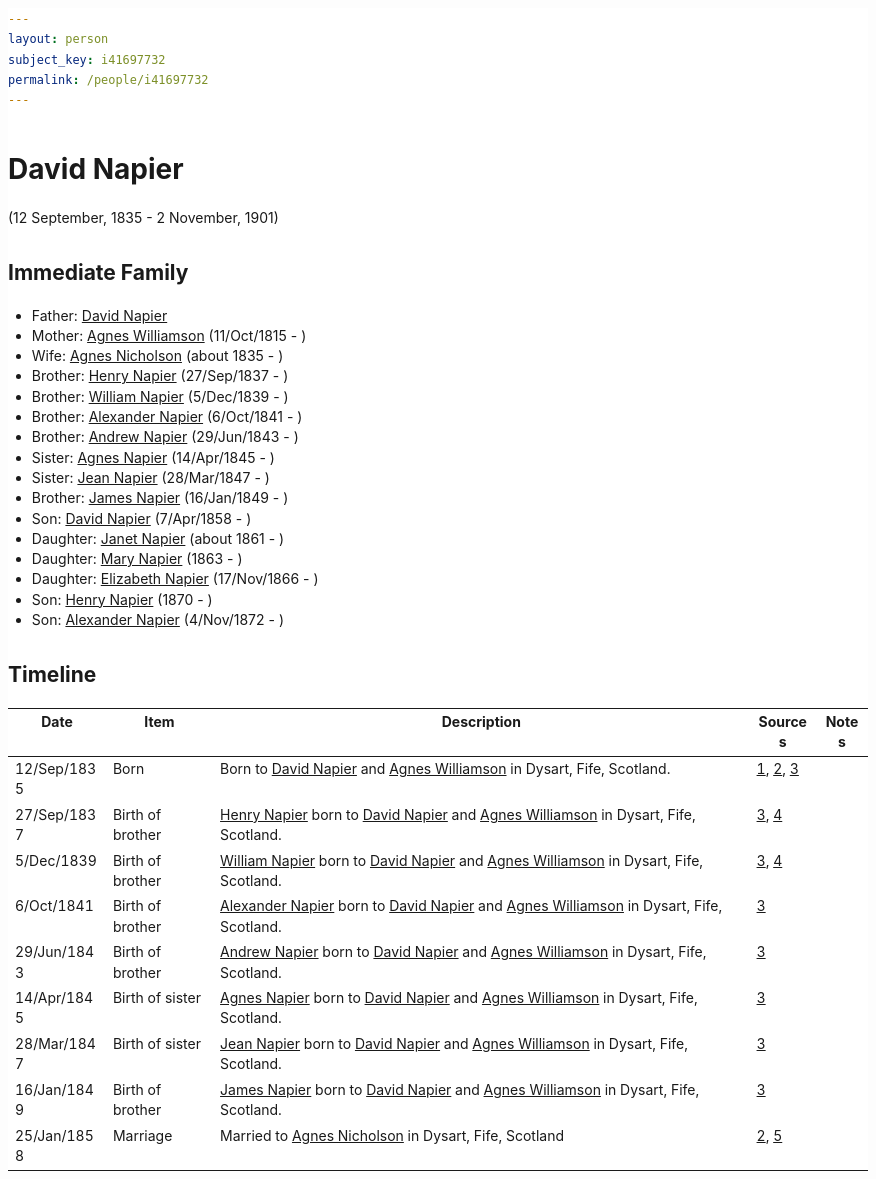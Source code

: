 ```yaml
---
layout: person
subject_key: i41697732
permalink: /people/i41697732
---
```


# David Napier
(12 September, 1835 - 2 November, 1901)

## Immediate Family

* Father: [David Napier](./@71012752@-david-napier-b-d.md)
* Mother: [Agnes Williamson](./@35381484@-agnes-williamson-b1815-10-11-d.md) (11/Oct/1815 - )
* Wife: [Agnes Nicholson](./@65182613@-agnes-nicholson-b1835-d.md) (about 1835 - )
* Brother: [Henry Napier](./@7484846@-henry-napier-b1837-9-27-d.md) (27/Sep/1837 - )
* Brother: [William Napier](./@18756558@-william-napier-b1839-12-5-d.md) (5/Dec/1839 - )
* Brother: [Alexander Napier](./@42551448@-alexander-napier-b1841-10-6-d.md) (6/Oct/1841 - )
* Brother: [Andrew Napier](./@90505172@-andrew-napier-b1843-6-29-d.md) (29/Jun/1843 - )
* Sister: [Agnes Napier](./@67902640@-agnes-napier-b1845-4-14-d.md) (14/Apr/1845 - )
* Sister: [Jean Napier](./@89412864@-jean-napier-b1847-3-28-d.md) (28/Mar/1847 - )
* Brother: [James Napier](./@29473130@-james-napier-b1849-1-16-d.md) (16/Jan/1849 - )
* Son: [David Napier](./@97555316@-david-napier-b1858-4-7-d.md) (7/Apr/1858 - )
* Daughter: [Janet Napier](./@44813825@-janet-napier-b1861-d.md) (about 1861 - )
* Daughter: [Mary Napier](./@490155@-mary-napier-b1863-d.md) (1863 - )
* Daughter: [Elizabeth Napier](./@22336798@-elizabeth-napier-b1866-11-17-d.md) (17/Nov/1866 - )
* Son: [Henry Napier](./@74931773@-henry-napier-b1870-d.md) (1870 - )
* Son: [Alexander Napier](./@22451165@-alexander-napier-b1872-11-4-d.md) (4/Nov/1872 - )

## Timeline

Date | Item | Description | Sources | Notes
---|---|---|---|---
12/Sep/1835 | Born | Born to [David Napier](./@71012752@-david-napier-b-d.md) and [Agnes Williamson](./@35381484@-agnes-williamson-b1815-10-11-d.md) in Dysart, Fife, Scotland. | [1](#1), [2](#2), [3](#3) | 
27/Sep/1837 | Birth of brother | [Henry Napier](./@7484846@-henry-napier-b1837-9-27-d.md) born to [David Napier](./@71012752@-david-napier-b-d.md) and [Agnes Williamson](./@35381484@-agnes-williamson-b1815-10-11-d.md) in Dysart, Fife, Scotland. | [3](#3), [4](#4) | 
5/Dec/1839 | Birth of brother | [William Napier](./@18756558@-william-napier-b1839-12-5-d.md) born to [David Napier](./@71012752@-david-napier-b-d.md) and [Agnes Williamson](./@35381484@-agnes-williamson-b1815-10-11-d.md) in Dysart, Fife, Scotland. | [3](#3), [4](#4) | 
6/Oct/1841 | Birth of brother | [Alexander Napier](./@42551448@-alexander-napier-b1841-10-6-d.md) born to [David Napier](./@71012752@-david-napier-b-d.md) and [Agnes Williamson](./@35381484@-agnes-williamson-b1815-10-11-d.md) in Dysart, Fife, Scotland. | [3](#3) | 
29/Jun/1843 | Birth of brother | [Andrew Napier](./@90505172@-andrew-napier-b1843-6-29-d.md) born to [David Napier](./@71012752@-david-napier-b-d.md) and [Agnes Williamson](./@35381484@-agnes-williamson-b1815-10-11-d.md) in Dysart, Fife, Scotland. | [3](#3) | 
14/Apr/1845 | Birth of sister | [Agnes Napier](./@67902640@-agnes-napier-b1845-4-14-d.md) born to [David Napier](./@71012752@-david-napier-b-d.md) and [Agnes Williamson](./@35381484@-agnes-williamson-b1815-10-11-d.md) in Dysart, Fife, Scotland. | [3](#3) | 
28/Mar/1847 | Birth of sister | [Jean Napier](./@89412864@-jean-napier-b1847-3-28-d.md) born to [David Napier](./@71012752@-david-napier-b-d.md) and [Agnes Williamson](./@35381484@-agnes-williamson-b1815-10-11-d.md) in Dysart, Fife, Scotland. | [3](#3) | 
16/Jan/1849 | Birth of brother | [James Napier](./@29473130@-james-napier-b1849-1-16-d.md) born to [David Napier](./@71012752@-david-napier-b-d.md) and [Agnes Williamson](./@35381484@-agnes-williamson-b1815-10-11-d.md) in Dysart, Fife, Scotland. | [3](#3) | 
25/Jan/1858 | Marriage | Married to [Agnes Nicholson](./@65182613@-agnes-nicholson-b1835-d.md) in Dysart, Fife, Scotland | [2](#2), [5](#5) | 